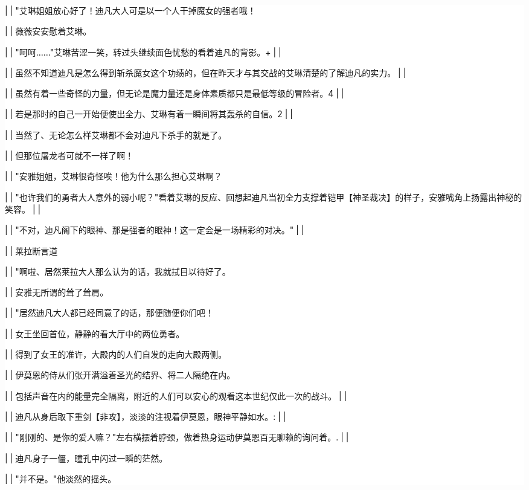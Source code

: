 | | "艾琳姐姐放心好了！迪凡大人可是以一个人干掉魔女的强者哦！

| | 薇薇安安慰着艾琳。

| | "呵呵......"艾琳苦涩一笑，转过头继续面色忧愁的看着迪凡的背影。+  |  |

| | 虽然不知道迪凡是怎么得到斩杀魔女这个功绩的，但在昨天才与其交战的艾琳清楚的了解迪凡的实力。 | |

| | 虽然有着一些奇怪的力量，但无论是魔力量还是身体素质都只是最低等级的冒险者。4 | |

| | 若是那时的自己一开始便使出全力、艾琳有着一瞬间将其轰杀的自信。2  |  |

| | 当然了、无论怎么样艾琳都不会对迪凡下杀手的就是了。

| | 但那位屠龙者可就不一样了啊！

| | "安雅姐姐，艾琳很奇怪唉！他为什么那么担心艾琳啊？

| | "也许我们的勇者大人意外的弱小呢？"看着艾琳的反应、回想起迪凡当初全力支撑着铠甲【神圣裁决】的样子，安雅嘴角上扬露出神秘的笑容。 | |

| | "不对，迪凡阁下的眼神、那是强者的眼神！这一定会是一场精彩的对决。" | |

| | 莱拉断言道

| | "啊啦、居然莱拉大人那么认为的话，我就拭目以待好了。

| | 安雅无所谓的耸了耸肩。

| | "居然迪凡大人都已经同意了的话，那便随便你们吧！

| | 女王坐回首位，静静的看大厅中的两位勇者。

| | 得到了女王的准许，大殿内的人们自发的走向大殿两侧。

| | 伊莫恩的侍从们张开满溢着圣光的结界、将二人隔绝在内。

| | 包括声音在内的能量完全隔离，附近的人们可以安心的观看这本世纪仅此一次的战斗。 | |

| | 迪凡从身后取下重剑【非攻】，淡淡的注视着伊莫恩，眼神平静如水。:  |  |

| | "刚刚的、是你的爱人嘛？"左右横摆着脖颈，做着热身运动伊莫恩百无聊赖的询问着。. | |

| | 迪凡身子一僵，瞳孔中闪过一瞬的茫然。

| | "并不是。"他淡然的摇头。
